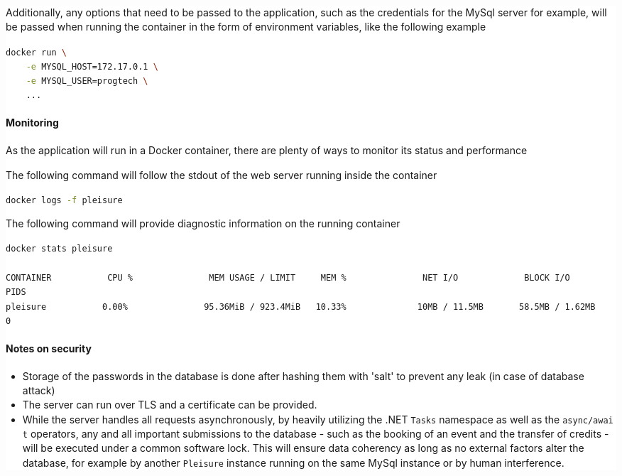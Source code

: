 Additionally, any options that need to be passed to the application, such as the credentials for the MySql server for example, will be passed when running the container in the form of environment variables, like the following example

```bash
docker run \
	-e MYSQL_HOST=172.17.0.1 \
	-e MYSQL_USER=progtech \
	...
```

#### Monitoring

As the application will run in a Docker container, there are plenty of ways to monitor its status and performance

The following command will follow the stdout of the web server running inside the container

```bash
docker logs -f pleisure
```

The following command will provide diagnostic information on the running container

```bash
docker stats pleisure

CONTAINER           CPU %               MEM USAGE / LIMIT     MEM %               NET I/O             BLOCK I/O           PIDS
pleisure           0.00%               95.36MiB / 923.4MiB   10.33%              10MB / 11.5MB       58.5MB / 1.62MB     0
```

#### Notes on security

- Storage of the passwords in the database is done after hashing them with 'salt' to prevent any leak (in case of database attack)
- The server can run over TLS and a certificate can be provided.
- While the server handles all requests asynchronously, by heavily utilizing the .NET `Tasks` namespace as well as the `async/await` operators, any and all important submissions to the database - such as the booking of an event and the transfer of credits - will be executed under a common software lock. This will ensure data coherency as long as no external factors alter the database, for example by another `Pleisure` instance running on the same MySql instance or by human interference.






